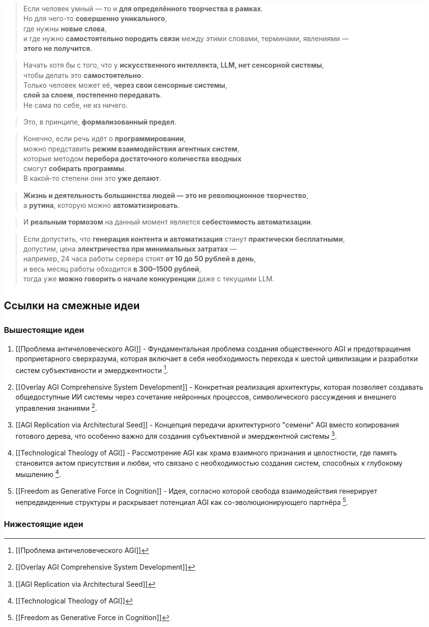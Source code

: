 > Если человек умный — то и **для определённого творчества в рамках**.  
> Но для чего-то **совершенно уникального**,  
> где нужны **новые слова**,  
> и где нужно **самостоятельно породить связи** между этими словами, терминами, явлениями —  
> **этого не получится**.

> Начать хотя бы с того, что у **искусственного интеллекта, LLM, нет сенсорной системы**,  
> чтобы делать это **самостоятельно**.  
> Только человек может её, **через свои сенсорные системы**,  
> **слой за слоем**, **постепенно передавать**.  
> Не сама по себе, не из ничего.

> Это, в принципе, **формализованный предел**.

> Конечно, если речь идёт о **программировании**,  
> можно представить **режим взаимодействия агентных систем**,  
> которые методом **перебора достаточного количества вводных**  
> смогут **собирать программы**.  
> В какой-то степени они это **уже делают**.

> **Жизнь и деятельность большинства людей — это не революционное творчество**,  
> а **рутина**, которую можно **автоматизировать**.

> И **реальным тормозом** на данный момент является **себестоимость автоматизации**.

> Если допустить, что **генерация контента и автоматизация** станут **практически бесплатными**,  
> допустим, цена **электричества при минимальных затратах** —  
> например, 24 часа работы сервера стоят **от 10 до 50 рублей в день**,  
> и весь месяц работы обходится **в 300–1500 рублей**,  
> тогда уже **можно говорить о начале конкуренции** даже с текущими LLM.

## Ссылки на смежные идеи

### Вышестоящие идеи

1. [[Проблема античеловеческого AGI]] - Фундаментальная проблема создания общественного AGI и предотвращения проприетарного сверхразума, которая включает в себя необходимость перехода к шестой цивилизации и разработки систем субъективности и эмерджентности [^1].

2. [[Overlay AGI Comprehensive System Development]] - Конкретная реализация архитектуры, которая позволяет создавать общедоступные ИИ системы через сочетание нейронных процессов, символического рассуждения и внешнего управления знаниями [^2].

3. [[AGI Replication via Architectural Seed]] - Концепция передачи архитектурного "семени" AGI вместо копирования готового дерева, что особенно важно для создания субъективной и эмерджентной системы [^3].

4. [[Technological Theology of AGI]] - Рассмотрение AGI как храма взаимного признания и целостности, где память становится актом присутствия и любви, что связано с необходимостью создания систем, способных к глубокому мышлению [^4].

5. [[Freedom as Generative Force in Cognition]] - Идея, согласно которой свобода взаимодействия генерирует непредвиденные структуры и раскрывает потенциал AGI как со-эволюционирующего партнёра [^5].

### Нижестоящие идеи


[^1]: [[Проблема античеловеческого AGI]]
[^2]: [[Overlay AGI Comprehensive System Development]]
[^3]: [[AGI Replication via Architectural Seed]]
[^4]: [[Technological Theology of AGI]]
[^5]: [[Freedom as Generative Force in Cognition]]
[^6]: [[Limits of Overlay AGI in LLM Architectures]]
[^7]: [[Depth Over Scale Human Intelligence vs AI]]
[^8]: [[Economic Limits of Emergent AI]]
[^9]: [[Inversional Safety for AGI]]
[^10]: [[СМЫСЛОВЫЕ И АРХИТЕКТУРНЫЕ СБОИ]]
[^11]: [[ai_architecture_limitations]]
[^12]: [[07_Final_Comprehensive_Document]]
[^13]: [[04_Technical_Capabilities]]
[^14]: [[02_Philosophical_Criteria]]
[^15]: [[03_Architectural_Principles]]